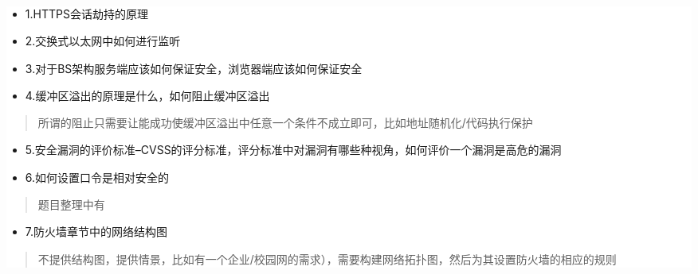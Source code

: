 * 1.HTTPS会话劫持的原理 

* 2.交换式以太网中如何进行监听   

* 3.对于BS架构服务端应该如何保证安全，浏览器端应该如何保证安全

* 4.缓冲区溢出的原理是什么，如何阻止缓冲区溢出
> 所谓的阻止只需要让能成功使缓冲区溢出中任意一个条件不成立即可，比如地址随机化/代码执行保护

* 5.安全漏洞的评价标准–CVSS的评分标准，评分标准中对漏洞有哪些种视角，如何评价一个漏洞是高危的漏洞

* 6.如何设置口令是相对安全的
> 题目整理中有
* 7.防火墙章节中的网络结构图
> 不提供结构图，提供情景，比如有一个企业/校园网的需求），需要构建网络拓扑图，然后为其设置防火墙的相应的规则



